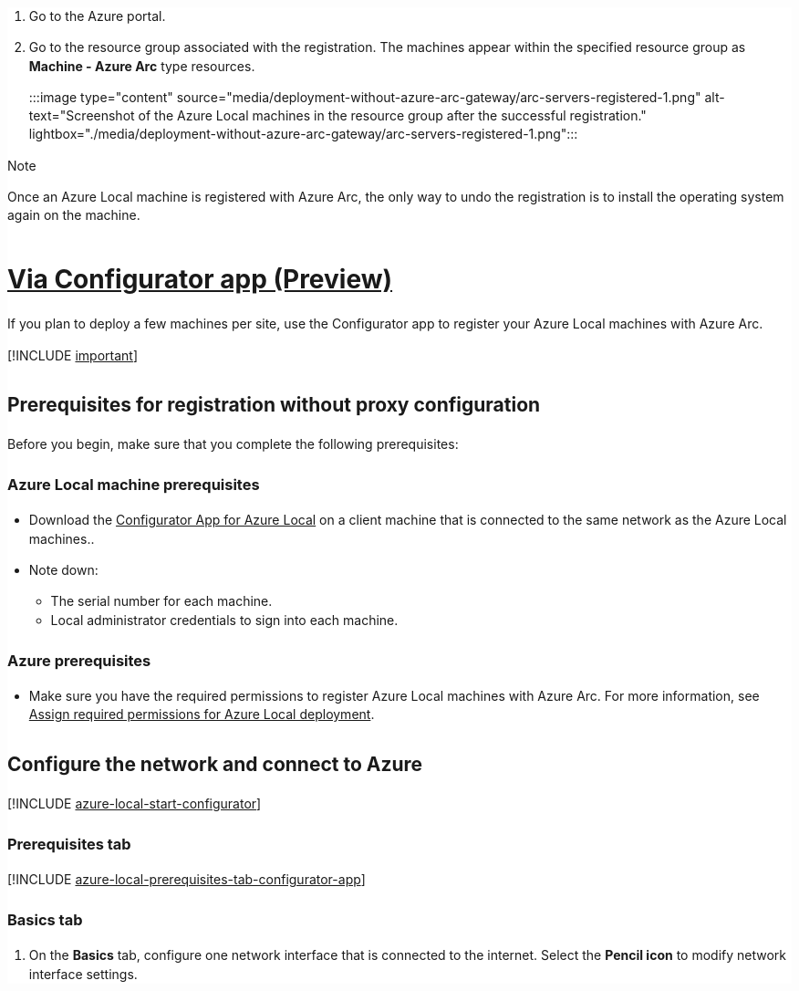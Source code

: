 1. Go to the Azure portal.
1. Go to the resource group associated with the registration. The machines appear within the specified resource group as **Machine - Azure Arc** type resources.

   :::image type="content" source="media/deployment-without-azure-arc-gateway/arc-servers-registered-1.png" alt-text="Screenshot of the Azure Local machines in the resource group after the successful registration." lightbox="./media/deployment-without-azure-arc-gateway/arc-servers-registered-1.png":::

> [!NOTE]
> Once an Azure Local machine is registered with Azure Arc, the only way to undo the registration is to install the operating system again on the machine.


# [Via Configurator app (Preview)](#tab/app)

If you plan to deploy a few machines per site, use the Configurator app to register your Azure Local machines with Azure Arc.

[!INCLUDE [important](../includes/hci-preview.md)]

## Prerequisites for registration without proxy configuration

Before you begin, make sure that you complete the following prerequisites:

### Azure Local machine prerequisites

- Download the [Configurator App for Azure Local](https://aka.ms/ConfiguratorAppForHCI) on a client machine that is connected to the same network as the Azure Local machines..

- Note down:

   - The serial number for each machine.
   - Local administrator credentials to sign into each machine.

### Azure prerequisites

- Make sure you have the required permissions to register Azure Local machines with Azure Arc. For more information, see [Assign required permissions for Azure Local deployment](deployment-arc-register-server-permissions.md).
   
## Configure the network and connect to Azure

[!INCLUDE [azure-local-start-configurator](../includes/azure-local-start-configurator.md)]

### Prerequisites tab

[!INCLUDE [azure-local-prerequisites-tab-configurator-app](../includes/azure-local-prerequisites-tab-configurator-app.md)]

### Basics tab

1. On the **Basics** tab, configure one network interface that is connected to the internet. Select the **Pencil icon** to modify network interface settings.
